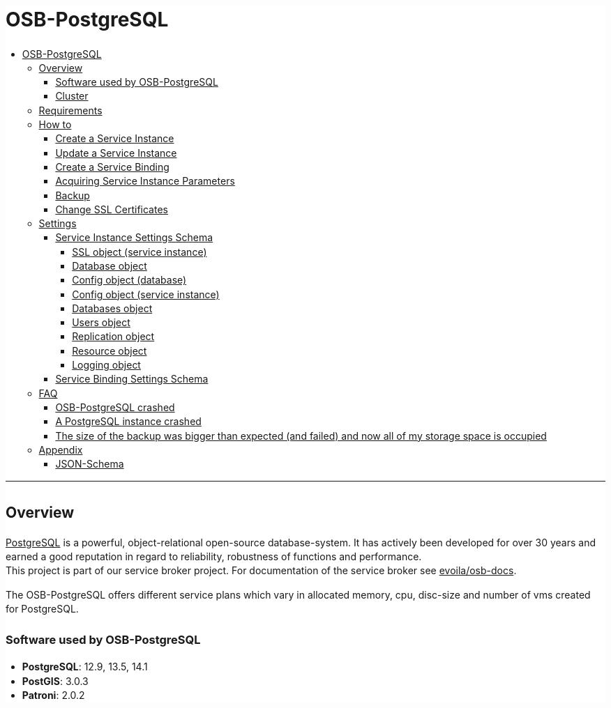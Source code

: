 # OSB-PostgreSQL
- [OSB-PostgreSQL](#osb-postgresql)
  - [Overview](#overview)
    - [Software used by OSB-PostgreSQL](#software-used-by-osb-postgresql)
    - [Cluster](#cluster)
  - [Requirements](#requirements)
  - [How to](#how-to)
    - [Create a Service Instance](#create-a-service-instance)
    - [Update a Service Instance](#update-a-service-instance)
    - [Create a Service Binding](#create-a-service-binding)
    - [Acquiring Service Instance Parameters](#acquiring-service-instance-parameters)
    - [Backup](#backup)
    - [Change SSL Certificates](#change-ssl-certificates)
  - [Settings](#settings)
    - [Service Instance Settings Schema](#service-instance-settings-schema)
      - [SSL object (service instance)](#ssl-object-service-instance)
      - [Database object](#database-object)
      - [Config object (database)](#config-object-database)
      - [Config object (service instance)](#config-object-service-instance)
      - [Databases object](#databases-object)
      - [Users object](#users-object)
      - [Replication object](#replication-object)
      - [Resource object](#resource-object)
      - [Logging object](#logging-object)
    - [Service Binding Settings Schema](#service-binding-settings-schema)
  - [FAQ](#faq)
    - [OSB-PostgreSQL crashed](#osb-postgresql-crashed)
    - [A PostgreSQL instance crashed](#a-postgresql-instance-crashed)
    - [The size of the backup was bigger than expected (and failed) and now all of my storage space is occupied](#the-size-of-the-backup-was-bigger-than-expected-and-failed-and-now-all-of-my-storage-space-is-occupied)
  - [Appendix](#appendix)
    - [JSON-Schema](#json-schema)

---

## Overview
[PostgreSQL](https://www.postgresql.org/) is a powerful, object-relational open-source database-system. It has actively been developed for over 30 years
and earned a good reputation in regard to reliability, robustness of functions and performance. <br>
This project is part of our service broker project. For documentation of the service broker see [evoila/osb-docs](https://github.com/evoila/osb-docs).

The OSB-PostgreSQL offers different service plans which vary in allocated memory, cpu, disc-size and number of vms created for PostgreSQL.

### Software used by OSB-PostgreSQL
- **PostgreSQL**: 12.9, 13.5, 14.1
- **PostGIS**:  3.0.3
- **Patroni**: 2.0.2
